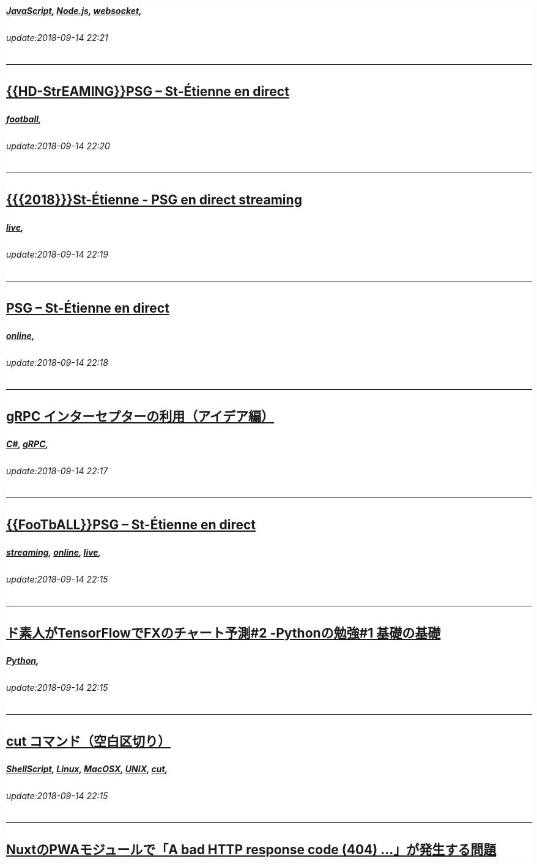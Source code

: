 ##### [JavaScript](https://qiita.com/tags/JavaScript), [Node.js](https://qiita.com/tags/Node.js), [websocket](https://qiita.com/tags/websocket), 
###### update:2018-09-14 22:21
---
## [{{HD-StrEAMING}}PSG – St-Étienne en direct](https://qiita.com/dssdfsd/items/0780a5846d6e77f10aed)
##### [football](https://qiita.com/tags/football), 
###### update:2018-09-14 22:20
---
## [{{{2018}}}St-Étienne - PSG en direct streaming](https://qiita.com/dssdfsd/items/c721280680c58ace2206)
##### [live](https://qiita.com/tags/live), 
###### update:2018-09-14 22:19
---
## [PSG – St-Étienne en direct](https://qiita.com/dssdfsd/items/ad2ce0b78c3a5a0bd5b0)
##### [online](https://qiita.com/tags/online), 
###### update:2018-09-14 22:18
---
## [gRPC インターセプターの利用（アイデア編）](https://qiita.com/mxProject/items/efd57afb27140aeffb05)
##### [C#](https://qiita.com/tags/C#), [gRPC](https://qiita.com/tags/gRPC), 
###### update:2018-09-14 22:17
---
## [{{FooTbALL}}PSG – St-Étienne en direct](https://qiita.com/dssdfsd/items/b969d85b77376b5ba76a)
##### [streaming](https://qiita.com/tags/streaming), [online](https://qiita.com/tags/online), [live](https://qiita.com/tags/live), 
###### update:2018-09-14 22:15
---
## [ド素人がTensorFlowでFXのチャート予測#2 -Pythonの勉強#1 基礎の基礎](https://qiita.com/modybick/items/1c9e64d9567ccac8d6e9)
##### [Python](https://qiita.com/tags/Python), 
###### update:2018-09-14 22:15
---
## [cut コマンド（空白区切り）](https://qiita.com/kkdd/items/c29dba9f077a7dd19fe5)
##### [ShellScript](https://qiita.com/tags/ShellScript), [Linux](https://qiita.com/tags/Linux), [MacOSX](https://qiita.com/tags/MacOSX), [UNIX](https://qiita.com/tags/UNIX), [cut](https://qiita.com/tags/cut), 
###### update:2018-09-14 22:15
---
## [NuxtのPWAモジュールで「A bad HTTP response code (404) ...」が発生する問題](https://qiita.com/akihiro-iwata/items/49b07b085e16c9a2dbd4)
